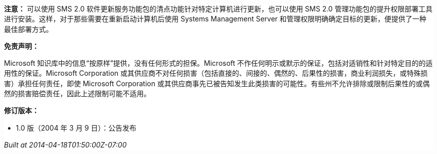 **注意：** 可以使用 SMS 2.0 软件更新服务功能包的清点功能针对特定计算机进行更新，也可以使用 SMS 2.0 管理功能包的提升权限部署工具进行安装。这样，对于那些需要在重新启动计算机后使用 Systems Management Server 和管理权限明确确定目标的更新，便提供了一种最佳部署方式。

**免责声明：**

Microsoft 知识库中的信息“按原样”提供，没有任何形式的担保。Microsoft 不作任何明示或默示的保证，包括对适销性和针对特定目的的适用性的保证。Microsoft Corporation 或其供应商不对任何损害（包括直接的、间接的、偶然的、后果性的损害，商业利润损失，或特殊损害）承担任何责任，即使 Microsoft Corporation 或其供应商事先已被告知发生此类损害的可能性。有些州不允许排除或限制后果性的或偶然的损害赔偿责任，因此上述限制可能不适用。

**修订版本：**

-   1.0 版（2004 年 3 月 9 日）：公告发布

*Built at 2014-04-18T01:50:00Z-07:00*
